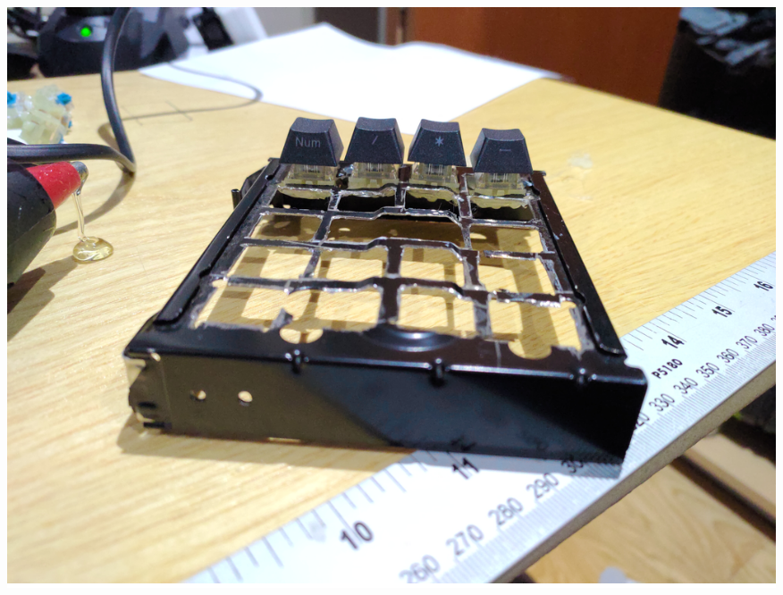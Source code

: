 ![photo8](https://github.com/ArtiomSu/qmk_firmware/raw/macropad_artiomsu/keyboards/macropad_artiomsu/photos/8.jpg)